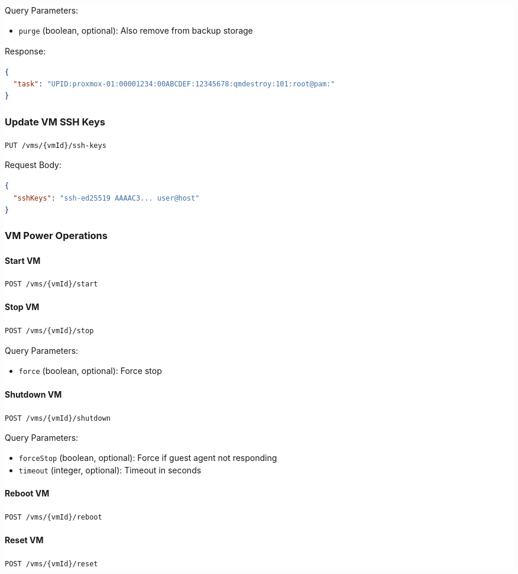 Query Parameters:
- `purge` (boolean, optional): Also remove from backup storage

Response:
```json
{
  "task": "UPID:proxmox-01:00001234:00ABCDEF:12345678:qmdestroy:101:root@pam:"
}
```

### Update VM SSH Keys
```
PUT /vms/{vmId}/ssh-keys
```

Request Body:
```json
{
  "sshKeys": "ssh-ed25519 AAAAC3... user@host"
}
```

### VM Power Operations

#### Start VM
```
POST /vms/{vmId}/start
```

#### Stop VM
```
POST /vms/{vmId}/stop
```

Query Parameters:
- `force` (boolean, optional): Force stop

#### Shutdown VM
```
POST /vms/{vmId}/shutdown
```

Query Parameters:
- `forceStop` (boolean, optional): Force if guest agent not responding
- `timeout` (integer, optional): Timeout in seconds

#### Reboot VM
```
POST /vms/{vmId}/reboot
```

#### Reset VM
```
POST /vms/{vmId}/reset
```
